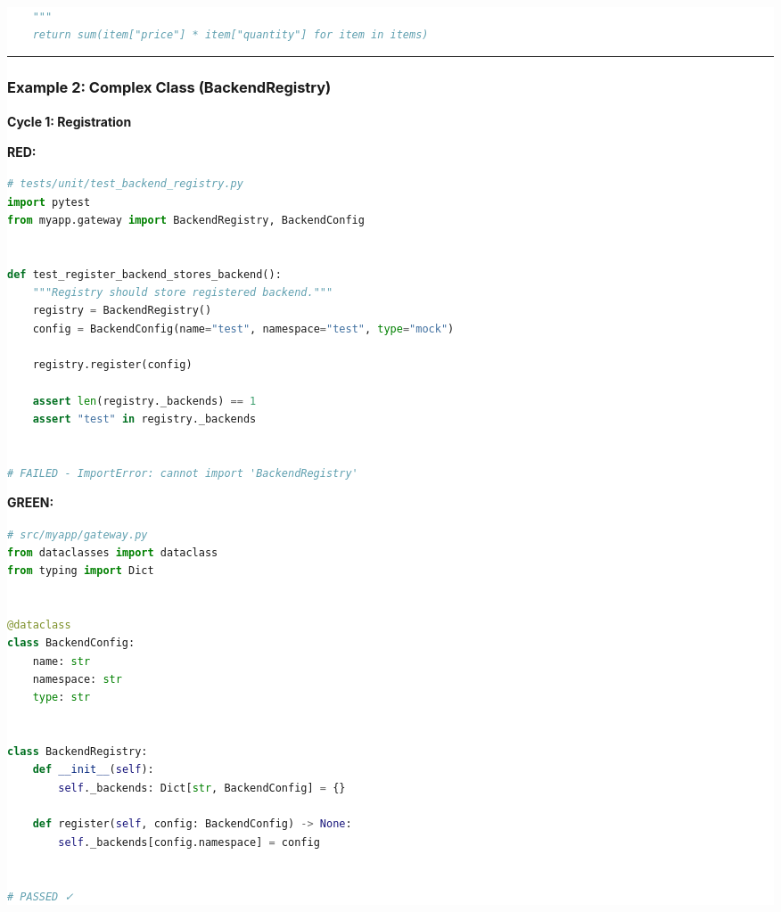 ```python
    """
    return sum(item["price"] * item["quantity"] for item in items)
```

---

### Example 2: Complex Class (BackendRegistry)

**Cycle 1: Registration**

**RED:**
```python
# tests/unit/test_backend_registry.py
import pytest
from myapp.gateway import BackendRegistry, BackendConfig


def test_register_backend_stores_backend():
    """Registry should store registered backend."""
    registry = BackendRegistry()
    config = BackendConfig(name="test", namespace="test", type="mock")

    registry.register(config)

    assert len(registry._backends) == 1
    assert "test" in registry._backends


# FAILED - ImportError: cannot import 'BackendRegistry'
```

**GREEN:**
```python
# src/myapp/gateway.py
from dataclasses import dataclass
from typing import Dict


@dataclass
class BackendConfig:
    name: str
    namespace: str
    type: str


class BackendRegistry:
    def __init__(self):
        self._backends: Dict[str, BackendConfig] = {}

    def register(self, config: BackendConfig) -> None:
        self._backends[config.namespace] = config


# PASSED ✓
```
